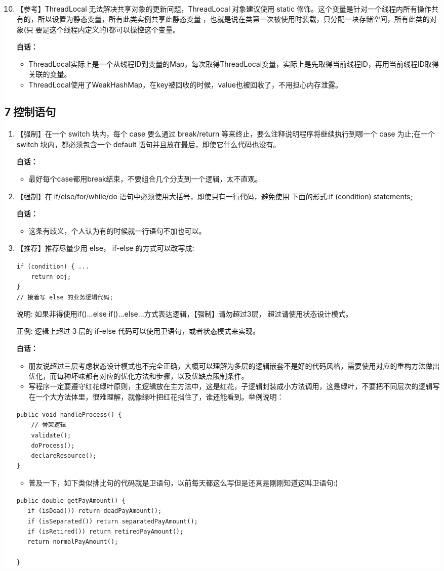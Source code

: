 10. 【参考】ThreadLocal 无法解决共享对象的更新问题，ThreadLocal 对象建议使用 static 修饰。这个变量是针对一个线程内所有操作共有的，所以设置为静态变量，所有此类实例共享此静态变量 ，也就是说在类第一次被使用时装载，只分配一块存储空间，所有此类的对象(只 要是这个线程内定义的)都可以操控这个变量。

    **白话：**

    - ThreadLocal实际上是一个从线程ID到变量的Map，每次取得ThreadLocal变量，实际上是先取得当前线程ID，再用当前线程ID取得关联的变量。
    - ThreadLocal使用了WeakHashMap，在key被回收的时候，value也被回收了，不用担心内存泄露。

## 7 控制语句

1. 【强制】在一个 switch 块内，每个 case 要么通过 break/return 等来终止，要么注释说明程序将继续执行到哪一个 case 为止;在一个 switch 块内，都必须包含一个 default 语句并且放在最后，即使它什么代码也没有。

   **白话：**

   - 最好每个case都用break结束，不要组合几个分支到一个逻辑，太不直观。

2. 【强制】在 if/else/for/while/do 语句中必须使用大括号，即使只有一行代码，避免使用 下面的形式:if (condition) statements;

   **白话：**

   - 这条有歧义，个人认为有的时候就一行语句不加也可以。

3. 【推荐】推荐尽量少用 else， if-else 的方式可以改写成:

   ```
   if (condition) { ...
       return obj; 
   }
   // 接着写 else 的业务逻辑代码;
   ```

   说明: 如果非得使用if()...else if()...else...方式表达逻辑，【强制】请勿超过3层， 超过请使用状态设计模式。

   正例: 逻辑上超过 3 层的 if-else 代码可以使用卫语句，或者状态模式来实现。

   **白话：**

   - 朋友说超过三层考虑状态设计模式也不完全正确，大概可以理解为多层的逻辑嵌套不是好的代码风格，需要使用对应的重构方法做出优化，而每种坏味都有对应的优化方法和步骤，以及优缺点限制条件。
   - 写程序一定要遵守红花绿叶原则，主逻辑放在主方法中，这是红花，子逻辑封装成小方法调用，这是绿叶，不要把不同层次的逻辑写在一个大方法体里，很难理解，就像绿叶把红花挡住了，谁还能看到。举例说明：

   ```
   public void handleProcess() {
       // 骨架逻辑
       validate();
       doProcess();
       declareResource();
   }
   ```

   - 普及一下，如下类似排比句的代码就是卫语句，以前每天都这么写但是还真是刚刚知道这叫卫语句:)

   ```
   public double getPayAmount() {  
      if (isDead()) return deadPayAmount();  
      if (isSeparated()) return separatedPayAmount();  
      if (isRetired()) return retiredPayAmount();  
      return normalPayAmount();  

   }
   ```
